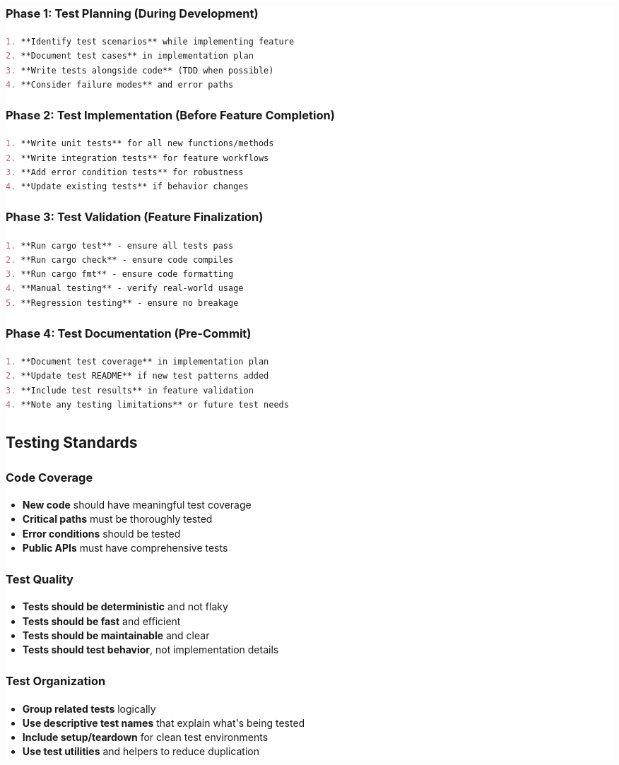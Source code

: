 ### Phase 1: Test Planning (During Development)
```markdown
1. **Identify test scenarios** while implementing feature
2. **Document test cases** in implementation plan
3. **Write tests alongside code** (TDD when possible)
4. **Consider failure modes** and error paths
```

### Phase 2: Test Implementation (Before Feature Completion)
```markdown
1. **Write unit tests** for all new functions/methods
2. **Write integration tests** for feature workflows
3. **Add error condition tests** for robustness
4. **Update existing tests** if behavior changes
```

### Phase 3: Test Validation (Feature Finalization)
```markdown
1. **Run cargo test** - ensure all tests pass
2. **Run cargo check** - ensure code compiles
3. **Run cargo fmt** - ensure code formatting
4. **Manual testing** - verify real-world usage
5. **Regression testing** - ensure no breakage
```

### Phase 4: Test Documentation (Pre-Commit)
```markdown
1. **Document test coverage** in implementation plan
2. **Update test README** if new test patterns added
3. **Include test results** in feature validation
4. **Note any testing limitations** or future test needs
```

## Testing Standards

### Code Coverage
- **New code** should have meaningful test coverage
- **Critical paths** must be thoroughly tested
- **Error conditions** should be tested
- **Public APIs** must have comprehensive tests

### Test Quality
- **Tests should be deterministic** and not flaky
- **Tests should be fast** and efficient
- **Tests should be maintainable** and clear
- **Tests should test behavior**, not implementation details

### Test Organization
- **Group related tests** logically
- **Use descriptive test names** that explain what's being tested
- **Include setup/teardown** for clean test environments
- **Use test utilities** and helpers to reduce duplication
